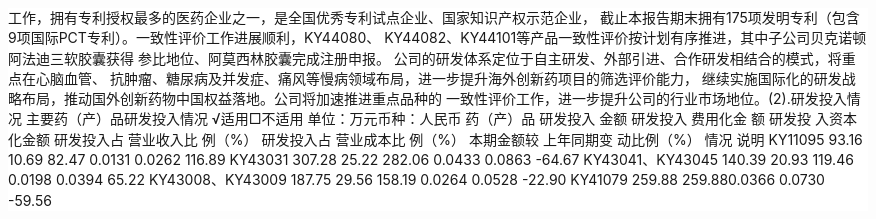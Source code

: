 工作，拥有专利授权最多的医药企业之一，是全国优秀专利试点企业、国家知识产权示范企业，
截止本报告期末拥有175项发明专利（包含9项国际PCT专利）。一致性评价工作进展顺利，KY44080、
KY44082、KY44101等产品一致性评价按计划有序推进，其中子公司贝克诺顿阿法迪三软胶囊获得
参比地位、阿莫西林胶囊完成注册申报。
公司的研发体系定位于自主研发、外部引进、合作研发相结合的模式，将重点在心脑血管、
抗肿瘤、糖尿病及并发症、痛风等慢病领域布局，进一步提升海外创新药项目的筛选评价能力，
继续实施国际化的研发战略布局，推动国外创新药物中国权益落地。公司将加速推进重点品种的
一致性评价工作，进一步提升公司的行业市场地位。(2).研发投入情况
主要药（产）品研发投入情况
√适用□不适用
单位：万元币种：人民币
药（产）品
研发投入
金额
研发投入
费用化金
额
研发投
入资本
化金额
研发投入占
营业收入比
例（%）
研发投入占
营业成本比
例（%）
本期金额较
上年同期变
动比例（%）
情况
说明
KY11095
93.16
10.69
82.47
0.0131
0.0262
116.89
KY43031
307.28
25.22
282.06
0.0433
0.0863
-64.67
KY43041、KY43045
140.39
20.93
119.46
0.0198
0.0394
65.22
KY43008、KY43009
187.75
29.56
158.19
0.0264
0.0528
-22.90
KY41079
259.88
259.880.0366
0.0730
-59.56